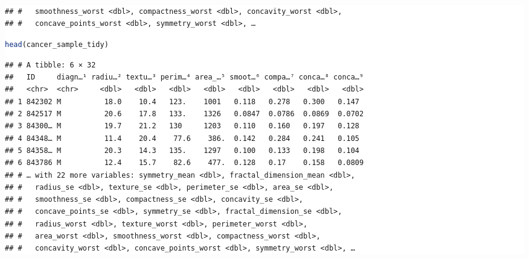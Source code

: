     ## #   smoothness_worst <dbl>, compactness_worst <dbl>, concavity_worst <dbl>,
    ## #   concave_points_worst <dbl>, symmetry_worst <dbl>, …

``` r
head(cancer_sample_tidy)
```

    ## # A tibble: 6 × 32
    ##   ID     diagn…¹ radiu…² textu…³ perim…⁴ area_…⁵ smoot…⁶ compa…⁷ conca…⁸ conca…⁹
    ##   <chr>  <chr>     <dbl>   <dbl>   <dbl>   <dbl>   <dbl>   <dbl>   <dbl>   <dbl>
    ## 1 842302 M          18.0    10.4   123.    1001   0.118   0.278   0.300   0.147 
    ## 2 842517 M          20.6    17.8   133.    1326   0.0847  0.0786  0.0869  0.0702
    ## 3 84300… M          19.7    21.2   130     1203   0.110   0.160   0.197   0.128 
    ## 4 84348… M          11.4    20.4    77.6    386.  0.142   0.284   0.241   0.105 
    ## 5 84358… M          20.3    14.3   135.    1297   0.100   0.133   0.198   0.104 
    ## 6 843786 M          12.4    15.7    82.6    477.  0.128   0.17    0.158   0.0809
    ## # … with 22 more variables: symmetry_mean <dbl>, fractal_dimension_mean <dbl>,
    ## #   radius_se <dbl>, texture_se <dbl>, perimeter_se <dbl>, area_se <dbl>,
    ## #   smoothness_se <dbl>, compactness_se <dbl>, concavity_se <dbl>,
    ## #   concave_points_se <dbl>, symmetry_se <dbl>, fractal_dimension_se <dbl>,
    ## #   radius_worst <dbl>, texture_worst <dbl>, perimeter_worst <dbl>,
    ## #   area_worst <dbl>, smoothness_worst <dbl>, compactness_worst <dbl>,
    ## #   concavity_worst <dbl>, concave_points_worst <dbl>, symmetry_worst <dbl>, …
